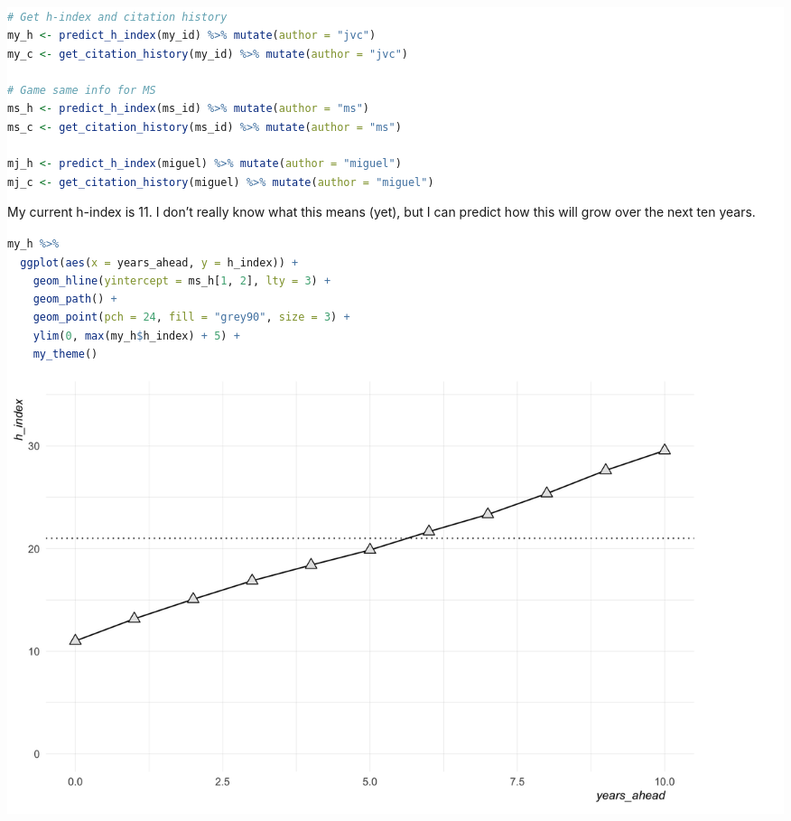 ``` r
# Get h-index and citation history
my_h <- predict_h_index(my_id) %>% mutate(author = "jvc")
my_c <- get_citation_history(my_id) %>% mutate(author = "jvc")

# Game same info for MS
ms_h <- predict_h_index(ms_id) %>% mutate(author = "ms")
ms_c <- get_citation_history(ms_id) %>% mutate(author = "ms")

mj_h <- predict_h_index(miguel) %>% mutate(author = "miguel")
mj_c <- get_citation_history(miguel) %>% mutate(author = "miguel")
```

My current h-index is 11. I don’t really know what this means (yet), but
I can predict how this will grow over the next ten years.

``` r
my_h %>% 
  ggplot(aes(x = years_ahead, y = h_index)) + 
    geom_hline(yintercept = ms_h[1, 2], lty = 3) + 
    geom_path() + 
    geom_point(pch = 24, fill = "grey90", size = 3) + 
    ylim(0, max(my_h$h_index) + 5) + 
    my_theme()
```

<img src="README_files/figure-gfm/h-plot-1.png" width="768" />
